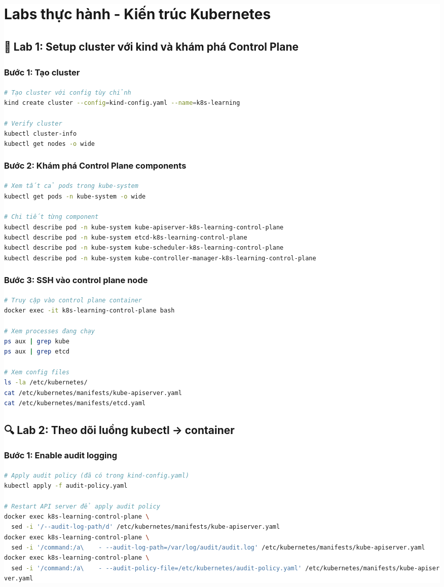# Labs thực hành - Kiến trúc Kubernetes

## 🚀 Lab 1: Setup cluster với kind và khám phá Control Plane

### Bước 1: Tạo cluster
```bash
# Tạo cluster với config tùy chỉnh
kind create cluster --config=kind-config.yaml --name=k8s-learning

# Verify cluster
kubectl cluster-info
kubectl get nodes -o wide
```

### Bước 2: Khám phá Control Plane components
```bash
# Xem tất cả pods trong kube-system
kubectl get pods -n kube-system -o wide

# Chi tiết từng component
kubectl describe pod -n kube-system kube-apiserver-k8s-learning-control-plane
kubectl describe pod -n kube-system etcd-k8s-learning-control-plane
kubectl describe pod -n kube-system kube-scheduler-k8s-learning-control-plane
kubectl describe pod -n kube-system kube-controller-manager-k8s-learning-control-plane
```

### Bước 3: SSH vào control plane node
```bash
# Truy cập vào control plane container
docker exec -it k8s-learning-control-plane bash

# Xem processes đang chạy
ps aux | grep kube
ps aux | grep etcd

# Xem config files
ls -la /etc/kubernetes/
cat /etc/kubernetes/manifests/kube-apiserver.yaml
cat /etc/kubernetes/manifests/etcd.yaml
```

## 🔍 Lab 2: Theo dõi luồng kubectl → container

### Bước 1: Enable audit logging
```bash
# Apply audit policy (đã có trong kind-config.yaml)
kubectl apply -f audit-policy.yaml

# Restart API server để apply audit policy
docker exec k8s-learning-control-plane \
  sed -i '/--audit-log-path/d' /etc/kubernetes/manifests/kube-apiserver.yaml
docker exec k8s-learning-control-plane \
  sed -i '/command:/a\    - --audit-log-path=/var/log/audit/audit.log' /etc/kubernetes/manifests/kube-apiserver.yaml
docker exec k8s-learning-control-plane \
  sed -i '/command:/a\    - --audit-policy-file=/etc/kubernetes/audit-policy.yaml' /etc/kubernetes/manifests/kube-apiserver.yaml
```
